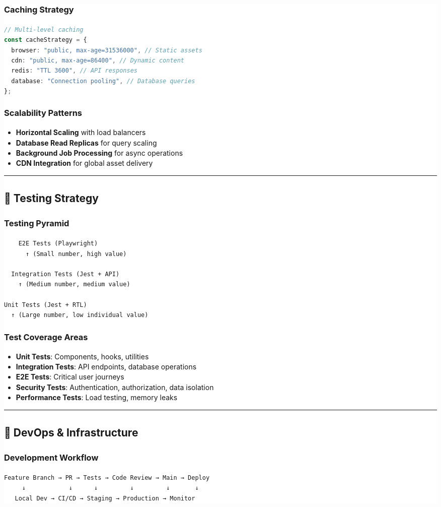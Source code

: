 ### **Caching Strategy**

```typescript
// Multi-level caching
const cacheStrategy = {
  browser: "public, max-age=31536000", // Static assets
  cdn: "public, max-age=86400", // Dynamic content
  redis: "TTL 3600", // API responses
  database: "Connection pooling", // Database queries
};
```

### **Scalability Patterns**

- **Horizontal Scaling** with load balancers
- **Database Read Replicas** for query scaling
- **Background Job Processing** for async operations
- **CDN Integration** for global asset delivery

---

## 🧪 **Testing Strategy**

### **Testing Pyramid**

```
    E2E Tests (Playwright)
      ↑ (Small number, high value)

  Integration Tests (Jest + API)
    ↑ (Medium number, medium value)

Unit Tests (Jest + RTL)
  ↑ (Large number, low individual value)
```

### **Test Coverage Areas**

- **Unit Tests**: Components, hooks, utilities
- **Integration Tests**: API endpoints, database operations
- **E2E Tests**: Critical user journeys
- **Security Tests**: Authentication, authorization, data isolation
- **Performance Tests**: Load testing, memory leaks

---

## 🚀 **DevOps & Infrastructure**

### **Development Workflow**

```
Feature Branch → PR → Tests → Code Review → Main → Deploy
     ↓            ↓      ↓         ↓         ↓       ↓
   Local Dev → CI/CD → Staging → Production → Monitor
```
